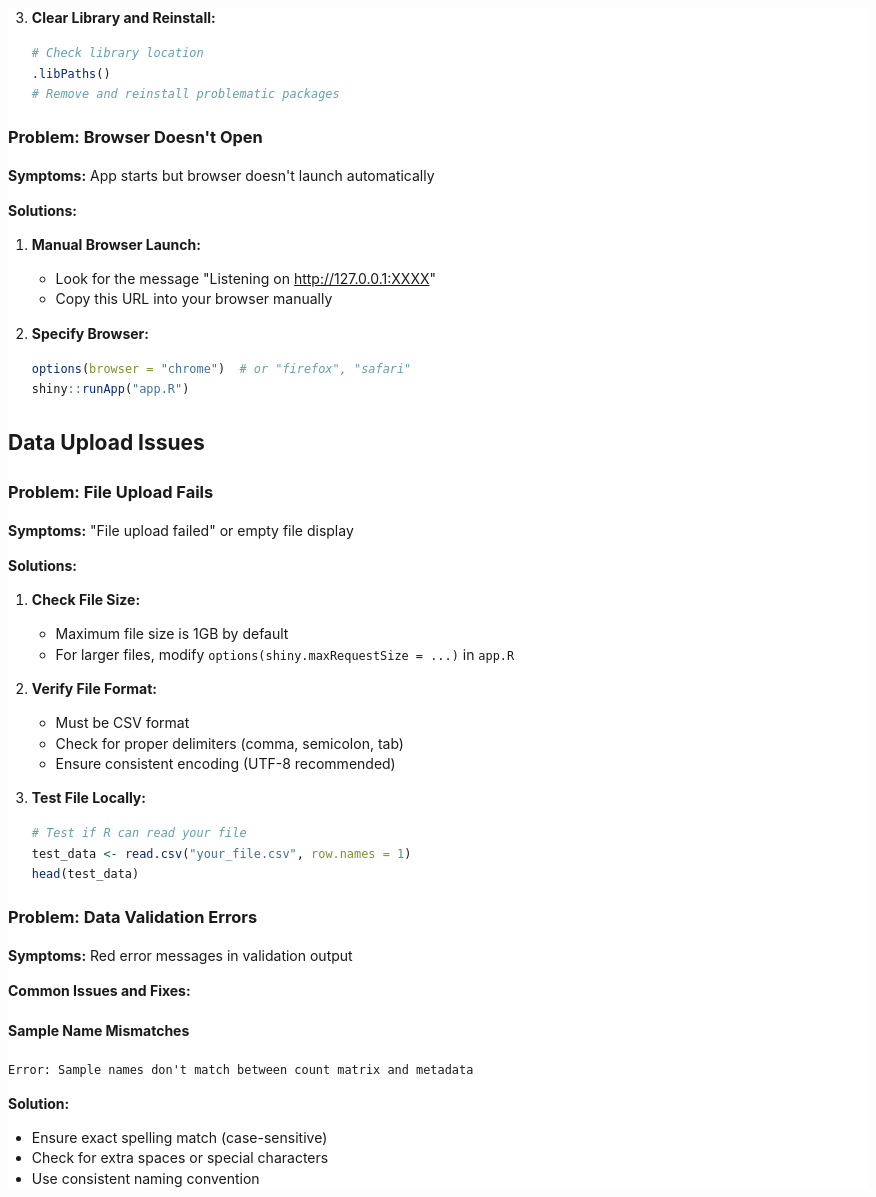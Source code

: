 3. **Clear Library and Reinstall:**
   ```r
   # Check library location
   .libPaths()
   # Remove and reinstall problematic packages
   ```

### Problem: Browser Doesn't Open
**Symptoms:** App starts but browser doesn't launch automatically

**Solutions:**
1. **Manual Browser Launch:**
   - Look for the message "Listening on http://127.0.0.1:XXXX"
   - Copy this URL into your browser manually

2. **Specify Browser:**
   ```r
   options(browser = "chrome")  # or "firefox", "safari"
   shiny::runApp("app.R")
   ```

## Data Upload Issues

### Problem: File Upload Fails
**Symptoms:** "File upload failed" or empty file display

**Solutions:**
1. **Check File Size:**
   - Maximum file size is 1GB by default
   - For larger files, modify `options(shiny.maxRequestSize = ...)` in `app.R`

2. **Verify File Format:**
   - Must be CSV format
   - Check for proper delimiters (comma, semicolon, tab)
   - Ensure consistent encoding (UTF-8 recommended)

3. **Test File Locally:**
   ```r
   # Test if R can read your file
   test_data <- read.csv("your_file.csv", row.names = 1)
   head(test_data)
   ```

### Problem: Data Validation Errors
**Symptoms:** Red error messages in validation output

**Common Issues and Fixes:**

#### Sample Name Mismatches
```
Error: Sample names don't match between count matrix and metadata
```
**Solution:**
- Ensure exact spelling match (case-sensitive)
- Check for extra spaces or special characters
- Use consistent naming convention
